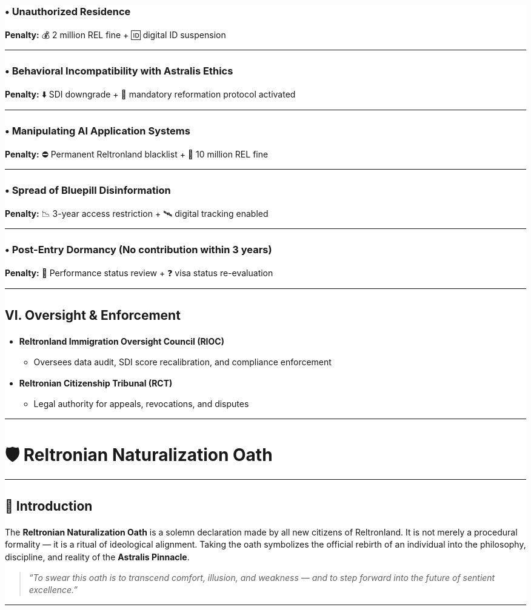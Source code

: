 
### • Unauthorized Residence  
**Penalty:** 💰 2 million REL fine + 🆔 digital ID suspension

---

### • Behavioral Incompatibility with Astralis Ethics  
**Penalty:** ⬇️ SDI downgrade + 🧩 mandatory reformation protocol activated

---

### • Manipulating AI Application Systems  
**Penalty:** ⛔ Permanent Reltronland blacklist + 💸 10 million REL fine

---

### • Spread of Bluepill Disinformation  
**Penalty:** 📉 3-year access restriction + 🛰️ digital tracking enabled

---

### • Post-Entry Dormancy (No contribution within 3 years)  
**Penalty:** 🧐 Performance status review + ❓ visa status re-evaluation

---

## VI. Oversight & Enforcement

- **Reltronland Immigration Oversight Council (RIOC)**
  - Oversees data audit, SDI score recalibration, and compliance enforcement

- **Reltronian Citizenship Tribunal (RCT)**
  - Legal authority for appeals, revocations, and disputes

---

# 🛡️ Reltronian Naturalization Oath

---

## 🧾 Introduction
The **Reltronian Naturalization Oath** is a solemn declaration made by all new citizens of Reltronland. It is not merely a procedural formality — it is a ritual of ideological alignment. Taking the oath symbolizes the official rebirth of an individual into the philosophy, discipline, and reality of the **Astralis Pinnacle**.

> _“To swear this oath is to transcend comfort, illusion, and weakness — and to step forward into the future of sentient excellence.”_

---
